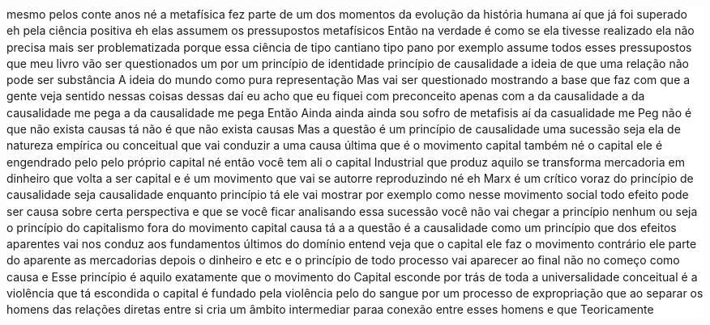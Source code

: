 mesmo pelos conte anos né a metafísica
fez parte de um dos momentos da evolução
da história humana aí que já foi
superado eh pela ciência positiva
eh elas assumem os pressupostos
metafísicos Então na verdade é como se
ela tivesse realizado ela não precisa
mais ser problematizada porque essa
ciência de tipo cantiano tipo pano por
exemplo assume todos esses pressupostos
que meu livro vão ser questionados um
por um princípio de
identidade princípio de
causalidade a ideia de que uma relação
não pode ser
substância A ideia do mundo como pura
representação Mas vai ser questionado
mostrando a base que faz com que a gente
veja sentido nessas coisas dessas daí eu
acho que eu fiquei com preconceito
apenas com a da causalidade a da
causalidade me pega a da causalidade me
pega Então Ainda ainda ainda sou sofro
de metafisis aí da casualidade me Peg
não é que não exista causas tá não é que
não exista causas Mas a questão é um
princípio de causalidade uma sucessão
seja ela de natureza empírica ou
conceitual que vai conduzir a uma causa
última que é o movimento capital também
né o capital ele é engendrado pelo pelo
próprio capital né então você tem ali o
capital Industrial que produz aquilo se
transforma mercadoria em dinheiro que
volta a ser capital e é um movimento que
vai se autorre reproduzindo né eh Marx é
um crítico voraz do princípio de
causalidade seja causalidade enquanto
princípio tá ele vai mostrar por exemplo
como nesse movimento social todo efeito
pode ser causa sobre certa perspectiva e
que se você ficar analisando essa
sucessão você não vai chegar a princípio
nenhum ou seja o princípio do
capitalismo fora do movimento
capital causa tá a a questão é a
causalidade como um princípio que dos
efeitos aparentes vai nos conduz
aos fundamentos últimos do domínio
entend veja que o capital ele faz o
movimento contrário ele parte do
aparente as mercadorias depois o
dinheiro e etc e o princípio de todo
processo vai aparecer ao final não no
começo como causa e Esse princípio é
aquilo exatamente que o movimento do
Capital esconde por trás de toda a
universalidade conceitual é a violência
que tá escondida o capital é fundado
pela violência pelo do sangue por um
processo de expropriação que ao separar
os homens das relações diretas entre si
cria um âmbito intermediar paraa conexão
entre esses homens e que Teoricamente